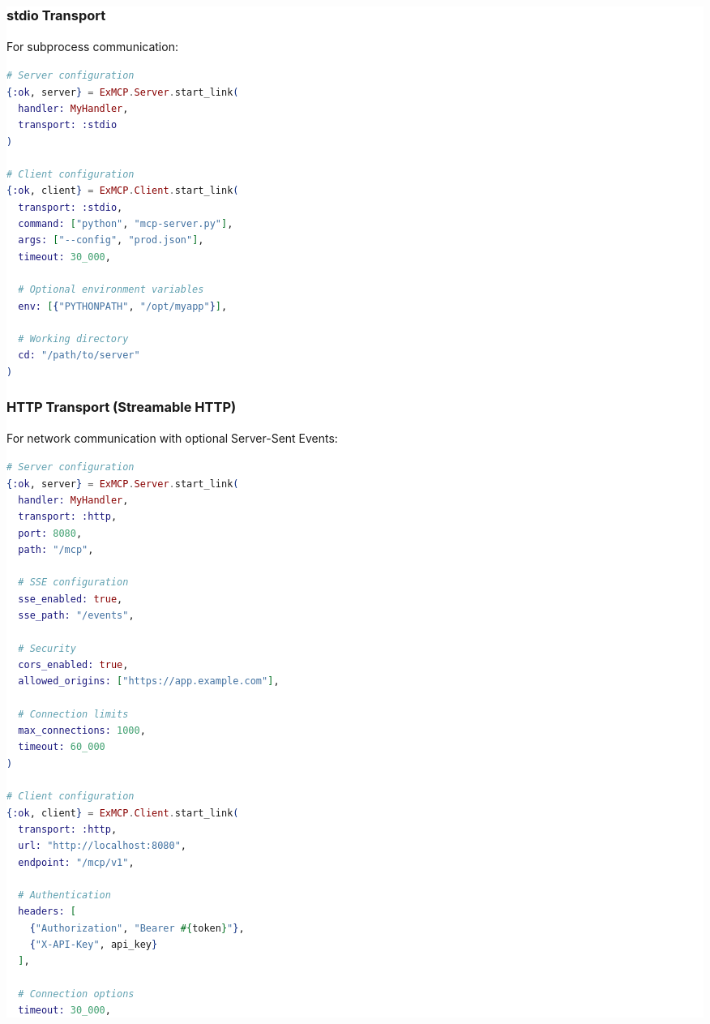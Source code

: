 ### stdio Transport

For subprocess communication:

```elixir
# Server configuration
{:ok, server} = ExMCP.Server.start_link(
  handler: MyHandler,
  transport: :stdio
)

# Client configuration
{:ok, client} = ExMCP.Client.start_link(
  transport: :stdio,
  command: ["python", "mcp-server.py"],
  args: ["--config", "prod.json"],
  timeout: 30_000,
  
  # Optional environment variables
  env: [{"PYTHONPATH", "/opt/myapp"}],
  
  # Working directory
  cd: "/path/to/server"
)
```

### HTTP Transport (Streamable HTTP)

For network communication with optional Server-Sent Events:

```elixir
# Server configuration
{:ok, server} = ExMCP.Server.start_link(
  handler: MyHandler,
  transport: :http,
  port: 8080,
  path: "/mcp",
  
  # SSE configuration
  sse_enabled: true,
  sse_path: "/events",
  
  # Security
  cors_enabled: true,
  allowed_origins: ["https://app.example.com"],
  
  # Connection limits
  max_connections: 1000,
  timeout: 60_000
)

# Client configuration
{:ok, client} = ExMCP.Client.start_link(
  transport: :http,
  url: "http://localhost:8080",
  endpoint: "/mcp/v1",
  
  # Authentication
  headers: [
    {"Authorization", "Bearer #{token}"},
    {"X-API-Key", api_key}
  ],
  
  # Connection options
  timeout: 30_000,
```